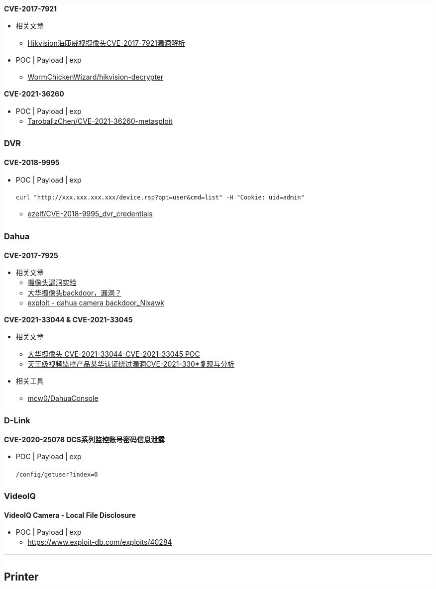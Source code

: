 **CVE-2017-7921**
- 相关文章
    - [Hikvision海康威视摄像头CVE-2017-7921漏洞解析](https://www.freebuf.com/vuls/278336.html)

- POC | Payload | exp
    - [WormChickenWizard/hikvision-decrypter](https://github.com/WormChickenWizard/hikvision-decrypter)

**CVE-2021-36260**
- POC | Payload | exp
    - [TaroballzChen/CVE-2021-36260-metasploit](https://github.com/TaroballzChen/CVE-2021-36260-metasploit)

### DVR

**CVE-2018-9995**
- POC | Payload | exp
    ```
    curl "http://xxx.xxx.xxx.xxx/device.rsp?opt=user&cmd=list" -H "Cookie: uid=admin"
    ```
    - [ezelf/CVE-2018-9995_dvr_credentials](https://github.com/ezelf/CVE-2018-9995_dvr_credentials)

### Dahua

**CVE-2017-7925**
- 相关文章
    - [摄像头漏洞实验](http://johan.vip/2017/10/15/camera-vul-exp/)
    - [大华摄像头backdoor，漏洞？](https://cloud.tencent.com/developer/article/1144902)
    - [exploit - dahua camera backdoor_Nixawk](https://blog.csdn.net/nixawk/article/details/62892129)

**CVE-2021-33044 & CVE-2021-33045**
- 相关文章
    - [大华摄像头 CVE-2021-33044-CVE-2021-33045 POC](https://mp.weixin.qq.com/s/-k34v9lDOYr3FEI_5RRp5w)
    - [天王级视频监控产品某华认证绕过漏洞CVE-2021-330*复现与分析](https://mp.weixin.qq.com/s/OqhPJ6oV9B5JfRuiUG-nbA)

- 相关工具
    - [mcw0/DahuaConsole](https://github.com/mcw0/DahuaConsole)

### D-Link

**CVE-2020-25078 DCS系列监控账号密码信息泄露**
- POC | Payload | exp
    ```
    /config/getuser?index=0
    ```

### VideoIQ

**VideoIQ Camera - Local File Disclosure**
- POC | Payload | exp
    - https://www.exploit-db.com/exploits/40284

---

## Printer
